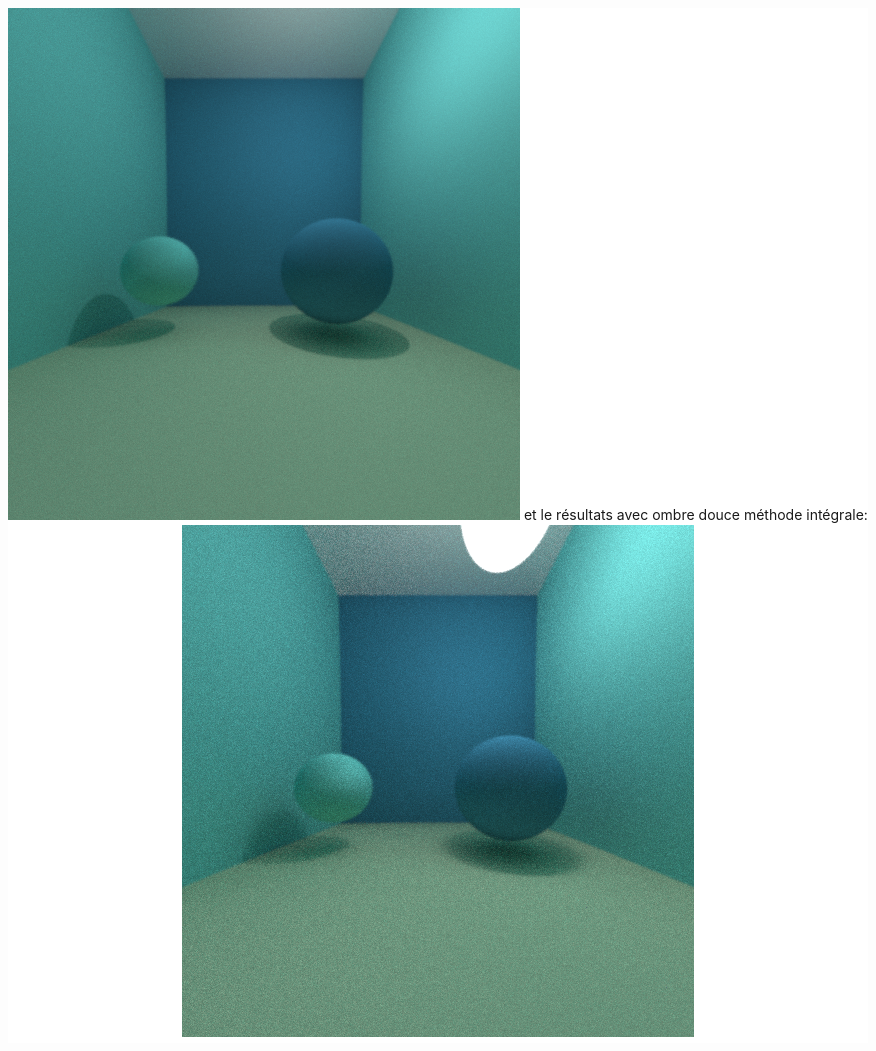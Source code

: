   <img src="img/with-anti-aliasing.png" alt="With Anti-Aliasing">
</div>
et le résultats avec ombre douce méthode intégrale:
<div align="center">
  <img src="img\ombre_douce_integrale.png" alt="Without Anti-Aliasing">